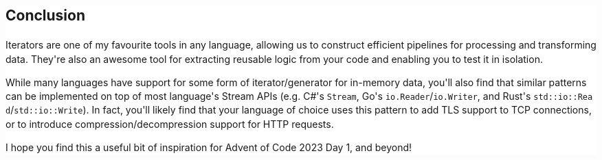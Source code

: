 ## Conclusion
Iterators are one of my favourite tools in any language, allowing us to construct
efficient pipelines for processing and transforming data. They're also an awesome
tool for extracting reusable logic from your code and enabling you to test it in
isolation.

While many languages have support for some form of iterator/generator for in-memory
data, you'll also find that similar patterns can be implemented on top of most language's
Stream APIs (e.g. C#'s `Stream`, Go's `io.Reader`/`io.Writer`, and Rust's `std::io::Read`/`std::io::Write`).
In fact, you'll likely find that your language of choice uses this
pattern to add TLS support to TCP connections, or to introduce compression/decompression
support for HTTP requests.

I hope you find this a useful bit of inspiration for Advent of Code 2023 Day 1, and beyond!
